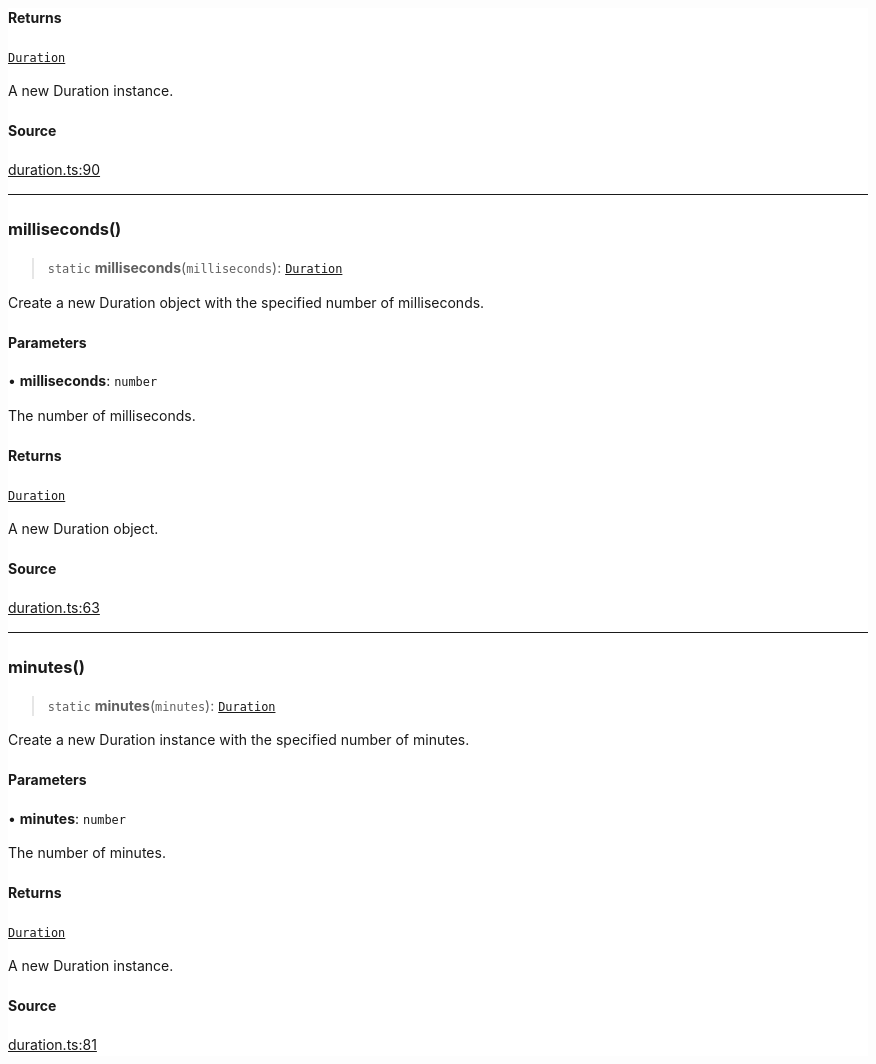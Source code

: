 #### Returns

[`Duration`](Duration.md)

A new Duration instance.

#### Source

[duration.ts:90](https://github.com/Coders-Asylum/metrics/blob/1a196a7c71c6ee7f33a015430fb5d19cf9f7b981/src/common/duration.ts#L90)

***

### milliseconds()

> `static` **milliseconds**(`milliseconds`): [`Duration`](Duration.md)

Create a new Duration object with the specified number of milliseconds.

#### Parameters

• **milliseconds**: `number`

The number of milliseconds.

#### Returns

[`Duration`](Duration.md)

A new Duration object.

#### Source

[duration.ts:63](https://github.com/Coders-Asylum/metrics/blob/1a196a7c71c6ee7f33a015430fb5d19cf9f7b981/src/common/duration.ts#L63)

***

### minutes()

> `static` **minutes**(`minutes`): [`Duration`](Duration.md)

Create a new Duration instance with the specified number of minutes.

#### Parameters

• **minutes**: `number`

The number of minutes.

#### Returns

[`Duration`](Duration.md)

A new Duration instance.

#### Source

[duration.ts:81](https://github.com/Coders-Asylum/metrics/blob/1a196a7c71c6ee7f33a015430fb5d19cf9f7b981/src/common/duration.ts#L81)
